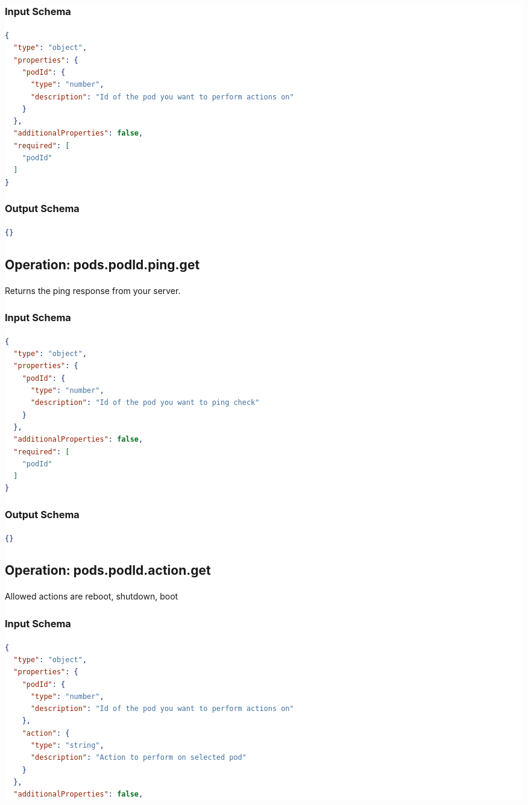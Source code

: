 ### Input Schema
```json
{
  "type": "object",
  "properties": {
    "podId": {
      "type": "number",
      "description": "Id of the pod you want to perform actions on"
    }
  },
  "additionalProperties": false,
  "required": [
    "podId"
  ]
}
```
### Output Schema
```json
{}
```
## Operation: pods.podId.ping.get
Returns the ping response from your server.

### Input Schema
```json
{
  "type": "object",
  "properties": {
    "podId": {
      "type": "number",
      "description": "Id of the pod you want to ping check"
    }
  },
  "additionalProperties": false,
  "required": [
    "podId"
  ]
}
```
### Output Schema
```json
{}
```
## Operation: pods.podId.action.get
Allowed actions are reboot, shutdown, boot

### Input Schema
```json
{
  "type": "object",
  "properties": {
    "podId": {
      "type": "number",
      "description": "Id of the pod you want to perform actions on"
    },
    "action": {
      "type": "string",
      "description": "Action to perform on selected pod"
    }
  },
  "additionalProperties": false,
```